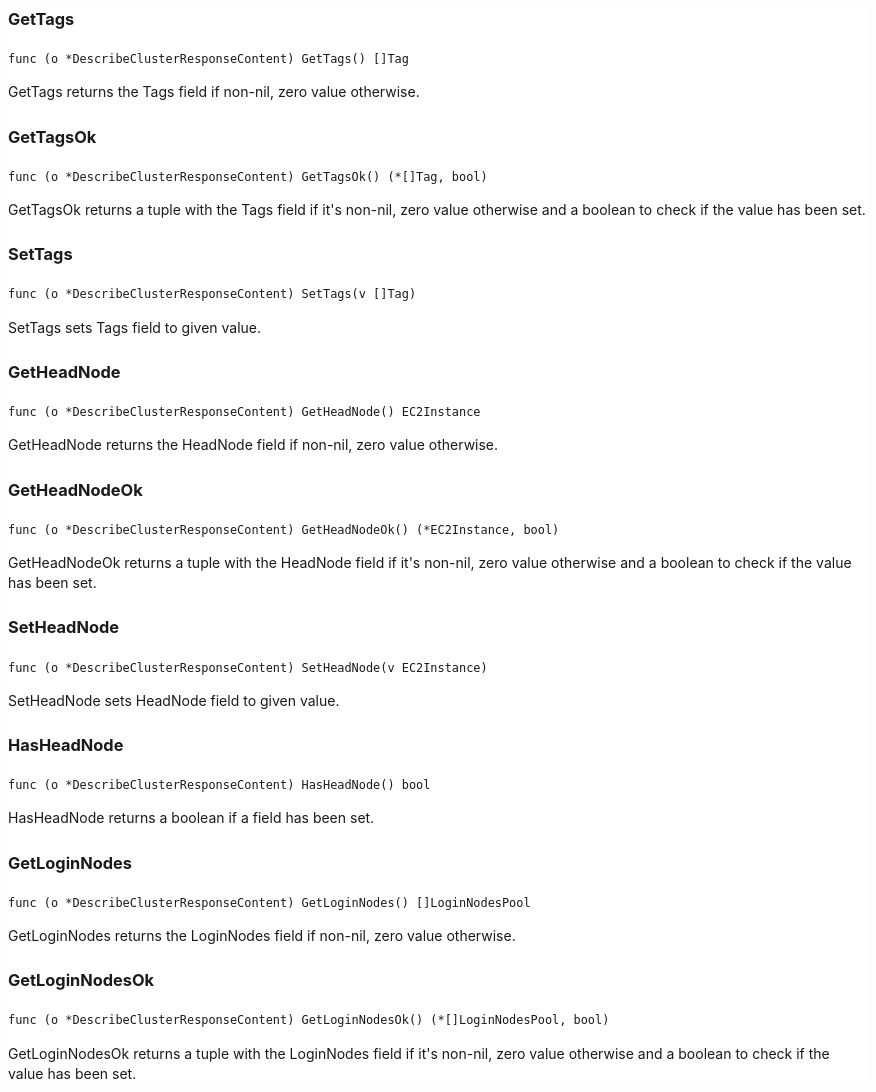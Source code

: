 
### GetTags

`func (o *DescribeClusterResponseContent) GetTags() []Tag`

GetTags returns the Tags field if non-nil, zero value otherwise.

### GetTagsOk

`func (o *DescribeClusterResponseContent) GetTagsOk() (*[]Tag, bool)`

GetTagsOk returns a tuple with the Tags field if it's non-nil, zero value otherwise
and a boolean to check if the value has been set.

### SetTags

`func (o *DescribeClusterResponseContent) SetTags(v []Tag)`

SetTags sets Tags field to given value.


### GetHeadNode

`func (o *DescribeClusterResponseContent) GetHeadNode() EC2Instance`

GetHeadNode returns the HeadNode field if non-nil, zero value otherwise.

### GetHeadNodeOk

`func (o *DescribeClusterResponseContent) GetHeadNodeOk() (*EC2Instance, bool)`

GetHeadNodeOk returns a tuple with the HeadNode field if it's non-nil, zero value otherwise
and a boolean to check if the value has been set.

### SetHeadNode

`func (o *DescribeClusterResponseContent) SetHeadNode(v EC2Instance)`

SetHeadNode sets HeadNode field to given value.

### HasHeadNode

`func (o *DescribeClusterResponseContent) HasHeadNode() bool`

HasHeadNode returns a boolean if a field has been set.

### GetLoginNodes

`func (o *DescribeClusterResponseContent) GetLoginNodes() []LoginNodesPool`

GetLoginNodes returns the LoginNodes field if non-nil, zero value otherwise.

### GetLoginNodesOk

`func (o *DescribeClusterResponseContent) GetLoginNodesOk() (*[]LoginNodesPool, bool)`

GetLoginNodesOk returns a tuple with the LoginNodes field if it's non-nil, zero value otherwise
and a boolean to check if the value has been set.
